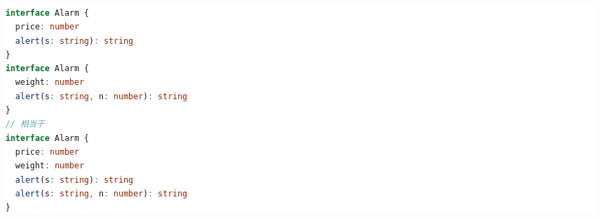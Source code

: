 
```TypeScript
interface Alarm {
  price: number
  alert(s: string): string
}
interface Alarm {
  weight: number
  alert(s: string, n: number): string
}
// 相当于
interface Alarm {
  price: number
  weight: number
  alert(s: string): string
  alert(s: string, n: number): string
}
```
